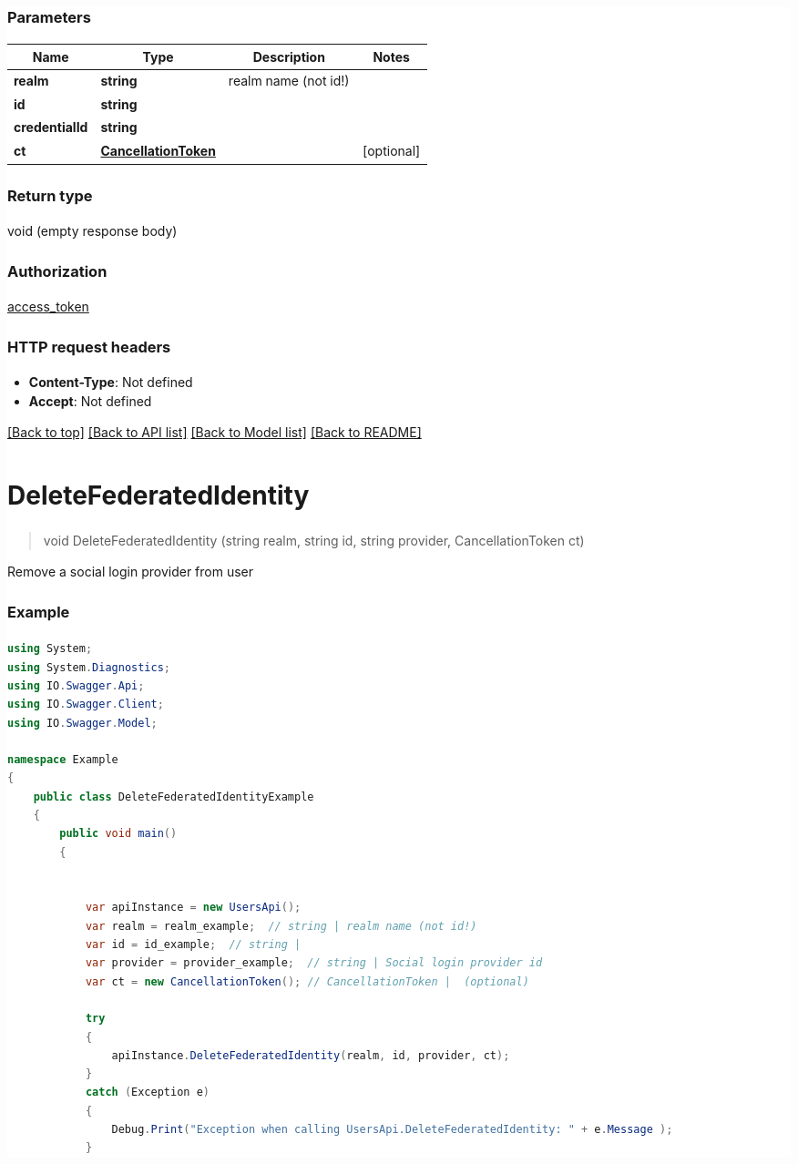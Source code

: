 ### Parameters

Name | Type | Description  | Notes
------------- | ------------- | ------------- | -------------
 **realm** | **string**| realm name (not id!) | 
 **id** | **string**|  | 
 **credentialId** | **string**|  | 
 **ct** | [**CancellationToken**](.md)|  | [optional] 

### Return type

void (empty response body)

### Authorization

[access_token](../README.md#access_token)

### HTTP request headers

 - **Content-Type**: Not defined
 - **Accept**: Not defined

[[Back to top]](#) [[Back to API list]](../README.md#documentation-for-api-endpoints) [[Back to Model list]](../README.md#documentation-for-models) [[Back to README]](../README.md)

<a name="deletefederatedidentity"></a>
# **DeleteFederatedIdentity**
> void DeleteFederatedIdentity (string realm, string id, string provider, CancellationToken ct)



Remove a social login provider from user

### Example
```csharp
using System;
using System.Diagnostics;
using IO.Swagger.Api;
using IO.Swagger.Client;
using IO.Swagger.Model;

namespace Example
{
    public class DeleteFederatedIdentityExample
    {
        public void main()
        {
            

            var apiInstance = new UsersApi();
            var realm = realm_example;  // string | realm name (not id!)
            var id = id_example;  // string | 
            var provider = provider_example;  // string | Social login provider id
            var ct = new CancellationToken(); // CancellationToken |  (optional) 

            try
            {
                apiInstance.DeleteFederatedIdentity(realm, id, provider, ct);
            }
            catch (Exception e)
            {
                Debug.Print("Exception when calling UsersApi.DeleteFederatedIdentity: " + e.Message );
            }
```